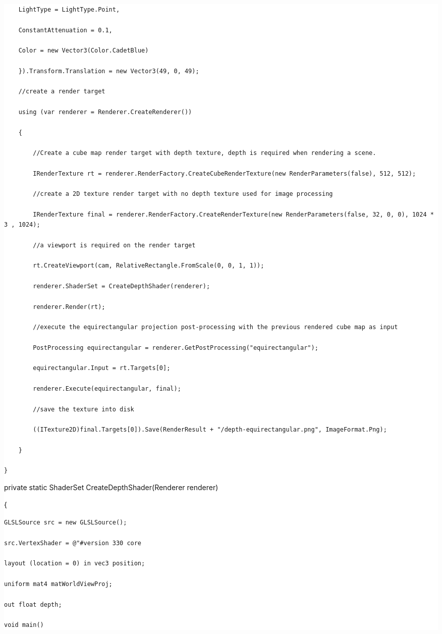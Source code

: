         LightType = LightType.Point,

        ConstantAttenuation = 0.1,

        Color = new Vector3(Color.CadetBlue)

        }).Transform.Translation = new Vector3(49, 0, 49);

        //create a render target

        using (var renderer = Renderer.CreateRenderer())

        {

            //Create a cube map render target with depth texture, depth is required when rendering a scene.

            IRenderTexture rt = renderer.RenderFactory.CreateCubeRenderTexture(new RenderParameters(false), 512, 512);

            //create a 2D texture render target with no depth texture used for image processing

            IRenderTexture final = renderer.RenderFactory.CreateRenderTexture(new RenderParameters(false, 32, 0, 0), 1024 * 3 , 1024);

            //a viewport is required on the render target

            rt.CreateViewport(cam, RelativeRectangle.FromScale(0, 0, 1, 1));

            renderer.ShaderSet = CreateDepthShader(renderer);

            renderer.Render(rt);

            //execute the equirectangular projection post-processing with the previous rendered cube map as input

            PostProcessing equirectangular = renderer.GetPostProcessing("equirectangular");

            equirectangular.Input = rt.Targets[0];

            renderer.Execute(equirectangular, final);

            //save the texture into disk

            ((ITexture2D)final.Targets[0]).Save(RenderResult + "/depth-equirectangular.png", ImageFormat.Png);

        }

    }

private static ShaderSet CreateDepthShader(Renderer renderer)

{

    GLSLSource src = new GLSLSource();

    src.VertexShader = @"#version 330 core

    layout (location = 0) in vec3 position;

    uniform mat4 matWorldViewProj;

    out float depth;

    void main()
